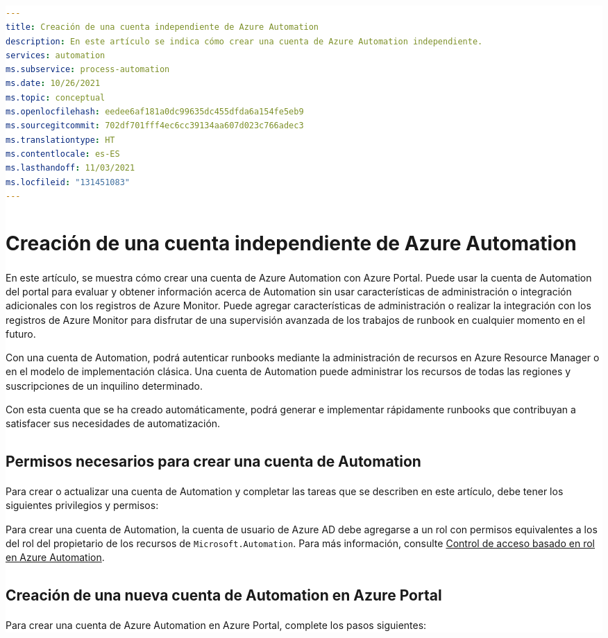 ```yaml
---
title: Creación de una cuenta independiente de Azure Automation
description: En este artículo se indica cómo crear una cuenta de Azure Automation independiente.
services: automation
ms.subservice: process-automation
ms.date: 10/26/2021
ms.topic: conceptual
ms.openlocfilehash: eedee6af181a0dc99635dc455dfda6a154fe5eb9
ms.sourcegitcommit: 702df701fff4ec6cc39134aa607d023c766adec3
ms.translationtype: HT
ms.contentlocale: es-ES
ms.lasthandoff: 11/03/2021
ms.locfileid: "131451083"
---
```

# <a name="create-a-standalone-azure-automation-account"></a>Creación de una cuenta independiente de Azure Automation

En este artículo, se muestra cómo crear una cuenta de Azure Automation con Azure Portal. Puede usar la cuenta de Automation del portal para evaluar y obtener información acerca de Automation sin usar características de administración o integración adicionales con los registros de Azure Monitor. Puede agregar características de administración o realizar la integración con los registros de Azure Monitor para disfrutar de una supervisión avanzada de los trabajos de runbook en cualquier momento en el futuro.

Con una cuenta de Automation, podrá autenticar runbooks mediante la administración de recursos en Azure Resource Manager o en el modelo de implementación clásica. Una cuenta de Automation puede administrar los recursos de todas las regiones y suscripciones de un inquilino determinado.

Con esta cuenta que se ha creado automáticamente, podrá generar e implementar rápidamente runbooks que contribuyan a satisfacer sus necesidades de automatización.

## <a name="permissions-required-to-create-an-automation-account"></a>Permisos necesarios para crear una cuenta de Automation

Para crear o actualizar una cuenta de Automation y completar las tareas que se describen en este artículo, debe tener los siguientes privilegios y permisos:

Para crear una cuenta de Automation, la cuenta de usuario de Azure AD debe agregarse a un rol con permisos equivalentes a los del rol del propietario de los recursos de `Microsoft.Automation`. Para más información, consulte [Control de acceso basado en rol en Azure Automation](automation-role-based-access-control.md).

## <a name="create-a-new-automation-account-in-the-azure-portal"></a>Creación de una nueva cuenta de Automation en Azure Portal

Para crear una cuenta de Azure Automation en Azure Portal, complete los pasos siguientes:
